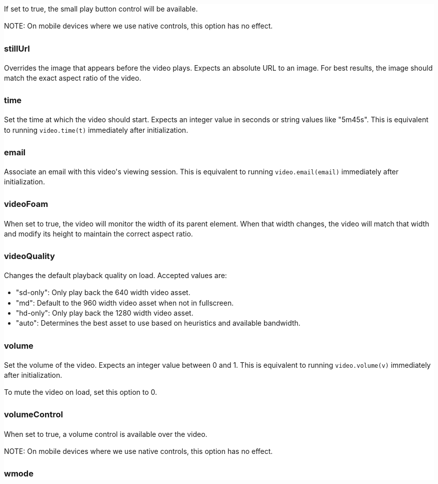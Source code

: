 If set to true, the small play button control will be available.

NOTE: On mobile devices where we use native controls, this option has no
effect.

### stillUrl

Overrides the image that appears before the video plays. Expects an absolute
URL to an image. For best results, the image should match the exact aspect
ratio of the video.

### time

Set the time at which the video should start. Expects an integer value in
seconds or string values like "5m45s". This is equivalent to running
`video.time(t)` immediately after initialization.

### email

Associate an email with this video's viewing session. This is equivalent to
running `video.email(email)` immediately after initialization.

### videoFoam

When set to true, the video will monitor the width of its parent element. When
that width changes, the video will match that width and modify its height to
maintain the correct aspect ratio.

### videoQuality

Changes the default playback quality on load. Accepted values are:

- "sd-only": Only play back the 640 width video asset.
- "md": Default to the 960 width video asset when not in fullscreen.
- "hd-only": Only play back the 1280 width video asset.
- "auto": Determines the best asset to use based on heuristics and available
  bandwidth.

### volume

Set the volume of the video. Expects an integer value between 0 and 1. This is
equivalent to running `video.volume(v)` immediately after initialization.

To mute the video on load, set this option to 0.

### volumeControl

When set to true, a volume control is available over the video.

NOTE: On mobile devices where we use native controls, this option has no
effect.

### wmode
